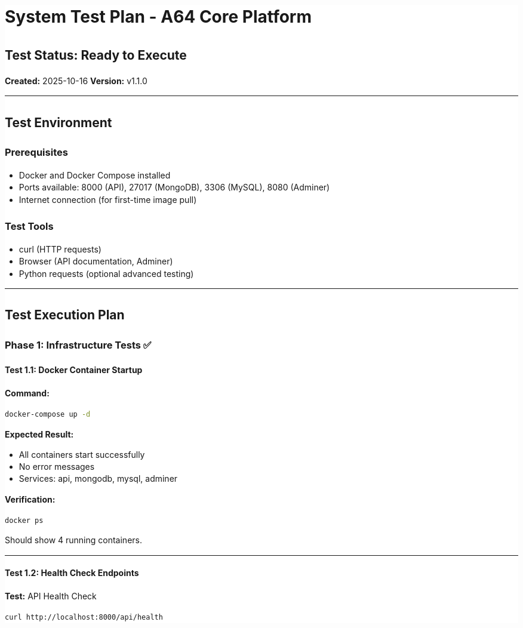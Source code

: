 # System Test Plan - A64 Core Platform

## Test Status: Ready to Execute
**Created:** 2025-10-16
**Version:** v1.1.0

---

## Test Environment

### Prerequisites
- Docker and Docker Compose installed
- Ports available: 8000 (API), 27017 (MongoDB), 3306 (MySQL), 8080 (Adminer)
- Internet connection (for first-time image pull)

### Test Tools
- curl (HTTP requests)
- Browser (API documentation, Adminer)
- Python requests (optional advanced testing)

---

## Test Execution Plan

### Phase 1: Infrastructure Tests ✅

#### Test 1.1: Docker Container Startup
**Command:**
```bash
docker-compose up -d
```

**Expected Result:**
- All containers start successfully
- No error messages
- Services: api, mongodb, mysql, adminer

**Verification:**
```bash
docker ps
```
Should show 4 running containers.

---

#### Test 1.2: Health Check Endpoints
**Test:** API Health Check
```bash
curl http://localhost:8000/api/health
```
